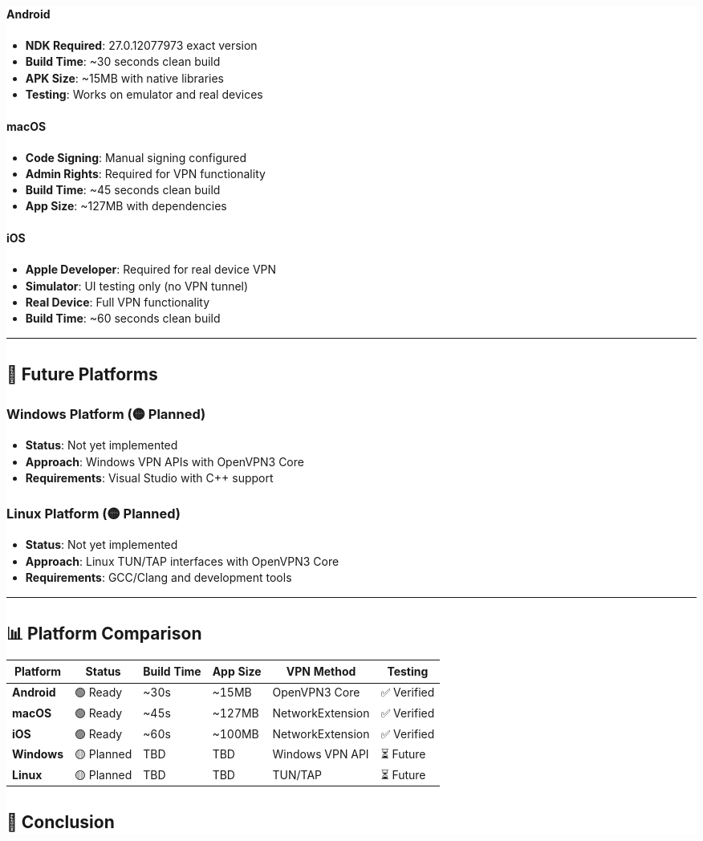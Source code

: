#### Android
- **NDK Required**: 27.0.12077973 exact version
- **Build Time**: ~30 seconds clean build
- **APK Size**: ~15MB with native libraries
- **Testing**: Works on emulator and real devices

#### macOS
- **Code Signing**: Manual signing configured
- **Admin Rights**: Required for VPN functionality
- **Build Time**: ~45 seconds clean build
- **App Size**: ~127MB with dependencies

#### iOS
- **Apple Developer**: Required for real device VPN
- **Simulator**: UI testing only (no VPN tunnel)
- **Real Device**: Full VPN functionality
- **Build Time**: ~60 seconds clean build

---

## 🔮 Future Platforms

### Windows Platform (🟡 Planned)
- **Status**: Not yet implemented
- **Approach**: Windows VPN APIs with OpenVPN3 Core
- **Requirements**: Visual Studio with C++ support

### Linux Platform (🟡 Planned)
- **Status**: Not yet implemented
- **Approach**: Linux TUN/TAP interfaces with OpenVPN3 Core
- **Requirements**: GCC/Clang and development tools

---

## 📊 Platform Comparison

| Platform | Status | Build Time | App Size | VPN Method | Testing |
|----------|--------|------------|----------|------------|---------|
| **Android** | 🟢 Ready | ~30s | ~15MB | OpenVPN3 Core | ✅ Verified |
| **macOS** | 🟢 Ready | ~45s | ~127MB | NetworkExtension | ✅ Verified |
| **iOS** | 🟢 Ready | ~60s | ~100MB | NetworkExtension | ✅ Verified |
| **Windows** | 🟡 Planned | TBD | TBD | Windows VPN API | ⏳ Future |
| **Linux** | 🟡 Planned | TBD | TBD | TUN/TAP | ⏳ Future |

## 🎉 Conclusion
